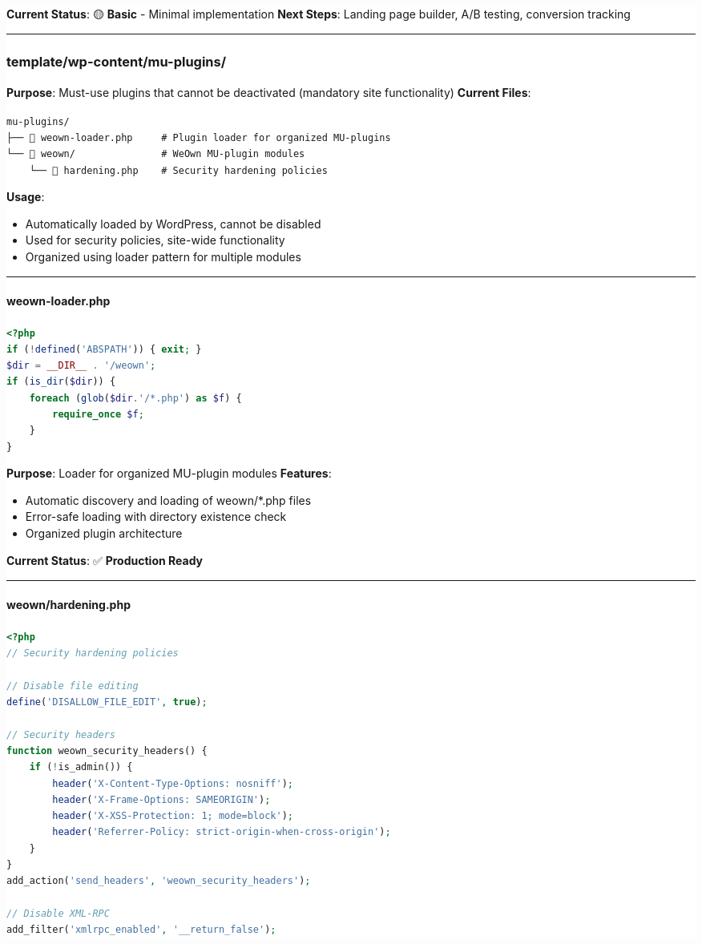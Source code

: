 **Current Status**: 🟡 **Basic** - Minimal implementation
**Next Steps**: Landing page builder, A/B testing, conversion tracking

---

### **template/wp-content/mu-plugins/**

**Purpose**: Must-use plugins that cannot be deactivated (mandatory site functionality)
**Current Files**:
```
mu-plugins/
├── 📄 weown-loader.php     # Plugin loader for organized MU-plugins
└── 📁 weown/               # WeOwn MU-plugin modules
    └── 📄 hardening.php    # Security hardening policies
```

**Usage**: 
- Automatically loaded by WordPress, cannot be disabled
- Used for security policies, site-wide functionality
- Organized using loader pattern for multiple modules

---

#### **weown-loader.php**
```php
<?php
if (!defined('ABSPATH')) { exit; }
$dir = __DIR__ . '/weown';
if (is_dir($dir)) { 
    foreach (glob($dir.'/*.php') as $f) {
        require_once $f; 
    }
}
```

**Purpose**: Loader for organized MU-plugin modules
**Features**:
- Automatic discovery and loading of weown/*.php files
- Error-safe loading with directory existence check
- Organized plugin architecture

**Current Status**: ✅ **Production Ready**

---

#### **weown/hardening.php**
```php
<?php
// Security hardening policies

// Disable file editing
define('DISALLOW_FILE_EDIT', true);

// Security headers
function weown_security_headers() {
    if (!is_admin()) {
        header('X-Content-Type-Options: nosniff');
        header('X-Frame-Options: SAMEORIGIN');
        header('X-XSS-Protection: 1; mode=block');
        header('Referrer-Policy: strict-origin-when-cross-origin');
    }
}
add_action('send_headers', 'weown_security_headers');

// Disable XML-RPC
add_filter('xmlrpc_enabled', '__return_false');

```